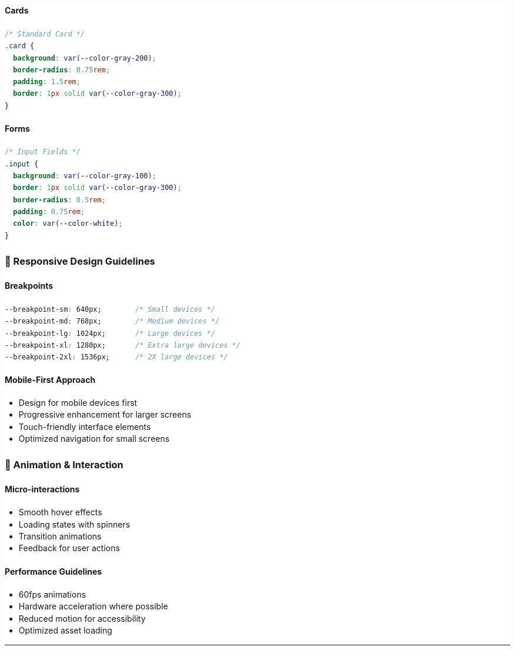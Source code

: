 #### **Cards**
```css
/* Standard Card */
.card {
  background: var(--color-gray-200);
  border-radius: 0.75rem;
  padding: 1.5rem;
  border: 1px solid var(--color-gray-300);
}
```

#### **Forms**
```css
/* Input Fields */
.input {
  background: var(--color-gray-100);
  border: 1px solid var(--color-gray-300);
  border-radius: 0.5rem;
  padding: 0.75rem;
  color: var(--color-white);
}
```

### 📱 Responsive Design Guidelines

#### **Breakpoints**
```css
--breakpoint-sm: 640px;        /* Small devices */
--breakpoint-md: 768px;        /* Medium devices */
--breakpoint-lg: 1024px;       /* Large devices */
--breakpoint-xl: 1280px;       /* Extra large devices */
--breakpoint-2xl: 1536px;      /* 2X large devices */
```

#### **Mobile-First Approach**
- Design for mobile devices first
- Progressive enhancement for larger screens
- Touch-friendly interface elements
- Optimized navigation for small screens

### 🎨 Animation & Interaction

#### **Micro-interactions**
- Smooth hover effects
- Loading states with spinners
- Transition animations
- Feedback for user actions

#### **Performance Guidelines**
- 60fps animations
- Hardware acceleration where possible
- Reduced motion for accessibility
- Optimized asset loading

---